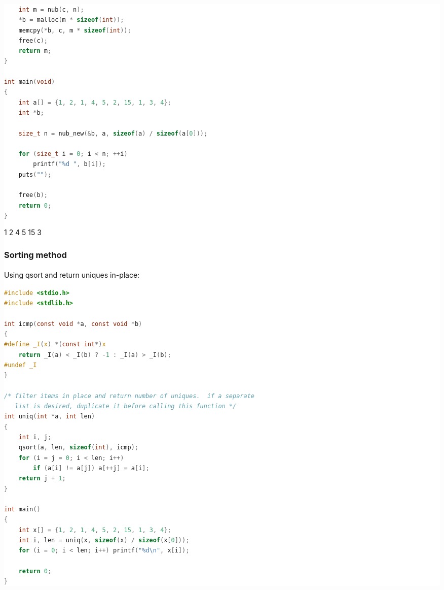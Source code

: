 ```c
    int m = nub(c, n);
    *b = malloc(m * sizeof(int));
    memcpy(*b, c, m * sizeof(int));
    free(c);
    return m;
}

int main(void)
{
    int a[] = {1, 2, 1, 4, 5, 2, 15, 1, 3, 4};
    int *b;

    size_t n = nub_new(&b, a, sizeof(a) / sizeof(a[0]));

    for (size_t i = 0; i < n; ++i)
        printf("%d ", b[i]);
    puts("");

    free(b);
    return 0;
}
```


 1 2 4 5 15 3


### Sorting method


Using qsort and return uniques in-place:
```c
#include <stdio.h>
#include <stdlib.h>

int icmp(const void *a, const void *b)
{
#define _I(x) *(const int*)x
	return _I(a) < _I(b) ? -1 : _I(a) > _I(b);
#undef _I
}

/* filter items in place and return number of uniques.  if a separate
   list is desired, duplicate it before calling this function */
int uniq(int *a, int len)
{
	int i, j;
	qsort(a, len, sizeof(int), icmp);
	for (i = j = 0; i < len; i++)
		if (a[i] != a[j]) a[++j] = a[i];
	return j + 1;
}

int main()
{
	int x[] = {1, 2, 1, 4, 5, 2, 15, 1, 3, 4};
	int i, len = uniq(x, sizeof(x) / sizeof(x[0]));
	for (i = 0; i < len; i++) printf("%d\n", x[i]);

	return 0;
}
```
